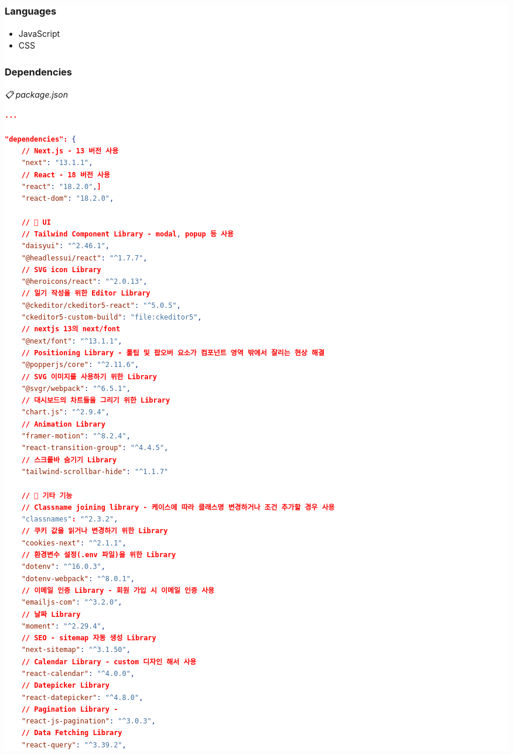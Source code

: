 ### **Languages**

- JavaScript
- CSS

### **Dependencies**

*📋 package.json*

```json
...

"dependencies": {
    // Next.js - 13 버전 사용
    "next": "13.1.1", 
    // React - 18 버전 사용
    "react": "18.2.0",]
    "react-dom": "18.2.0",

    // 📄 UI
    // Tailwind Component Library - modal, popup 등 사용
    "daisyui": "^2.46.1",
    "@headlessui/react": "^1.7.7",
    // SVG icon Library
    "@heroicons/react": "^2.0.13",
    // 일기 작성을 위한 Editor Library
    "@ckeditor/ckeditor5-react": "^5.0.5",
    "ckeditor5-custom-build": "file:ckeditor5",
    // nextjs 13의 next/font
    "@next/font": "^13.1.1",
    // Positioning Library - 툴팁 및 팝오버 요소가 컴포넌트 영역 밖에서 잘리는 현상 해결
    "@popperjs/core": "^2.11.6",
    // SVG 이미지를 사용하기 위한 Library
    "@svgr/webpack": "^6.5.1",
    // 대시보드의 차트들을 그리기 위한 Library
    "chart.js": "^2.9.4",
    // Animation Library
    "framer-motion": "^8.2.4",
    "react-transition-group": "^4.4.5",
    // 스크롤바 숨기기 Library
    "tailwind-scrollbar-hide": "^1.1.7"

    // 📄 기타 기능
    // Classname joining library - 케이스에 따라 클래스명 변경하거나 조건 추가할 경우 사용
    "classnames": "^2.3.2",
    // 쿠키 값을 읽거나 변경하기 위한 Library
    "cookies-next": "^2.1.1",
    // 환경변수 설정(.env 파일)을 위한 Library
    "dotenv": "^16.0.3",
    "dotenv-webpack": "^8.0.1",
    // 이메일 인증 Library - 회원 가입 시 이메일 인증 사용
    "emailjs-com": "^3.2.0",
    // 날짜 Library
    "moment": "^2.29.4",
    // SEO - sitemap 자동 생성 Library
    "next-sitemap": "^3.1.50",
    // Calendar Library - custom 디자인 해서 사용
    "react-calendar": "^4.0.0",
    // Datepicker Library
    "react-datepicker": "^4.8.0",
    // Pagination Library - 
    "react-js-pagination": "^3.0.3",
    // Data Fetching Library
    "react-query": "^3.39.2",
```
